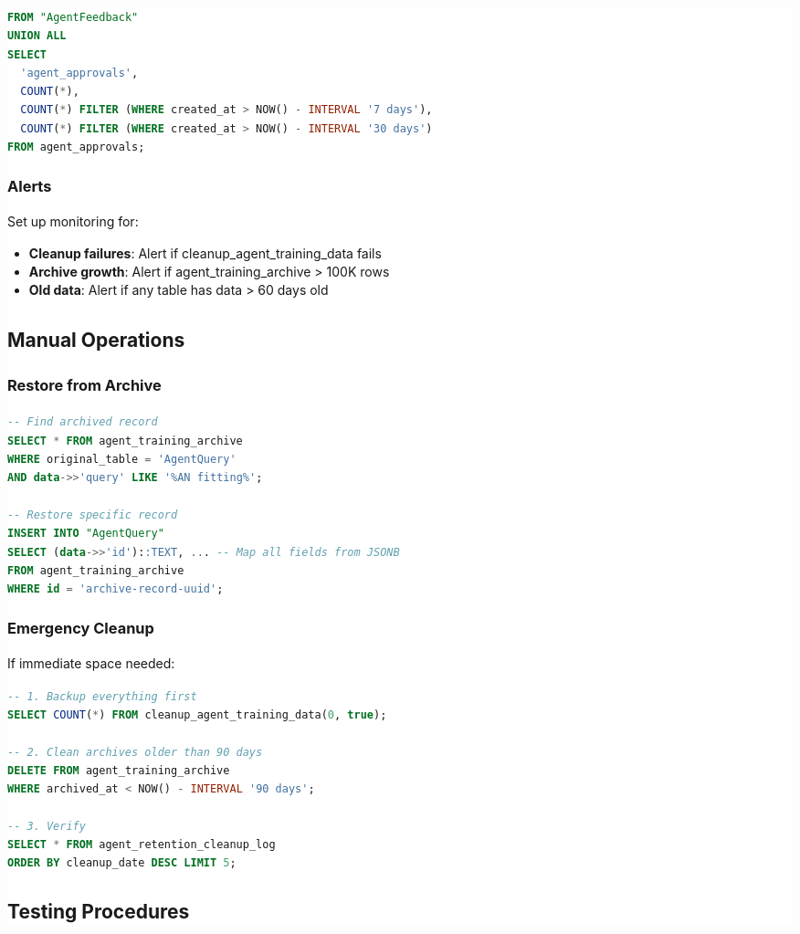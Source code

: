 ```sql
FROM "AgentFeedback"
UNION ALL
SELECT 
  'agent_approvals',
  COUNT(*),
  COUNT(*) FILTER (WHERE created_at > NOW() - INTERVAL '7 days'),
  COUNT(*) FILTER (WHERE created_at > NOW() - INTERVAL '30 days')
FROM agent_approvals;
```

### Alerts

Set up monitoring for:
- **Cleanup failures**: Alert if cleanup_agent_training_data fails
- **Archive growth**: Alert if agent_training_archive > 100K rows
- **Old data**: Alert if any table has data > 60 days old

## Manual Operations

### Restore from Archive

```sql
-- Find archived record
SELECT * FROM agent_training_archive 
WHERE original_table = 'AgentQuery' 
AND data->>'query' LIKE '%AN fitting%';

-- Restore specific record
INSERT INTO "AgentQuery" 
SELECT (data->>'id')::TEXT, ... -- Map all fields from JSONB
FROM agent_training_archive
WHERE id = 'archive-record-uuid';
```

### Emergency Cleanup

If immediate space needed:

```sql
-- 1. Backup everything first
SELECT COUNT(*) FROM cleanup_agent_training_data(0, true);

-- 2. Clean archives older than 90 days
DELETE FROM agent_training_archive 
WHERE archived_at < NOW() - INTERVAL '90 days';

-- 3. Verify
SELECT * FROM agent_retention_cleanup_log 
ORDER BY cleanup_date DESC LIMIT 5;
```

## Testing Procedures
